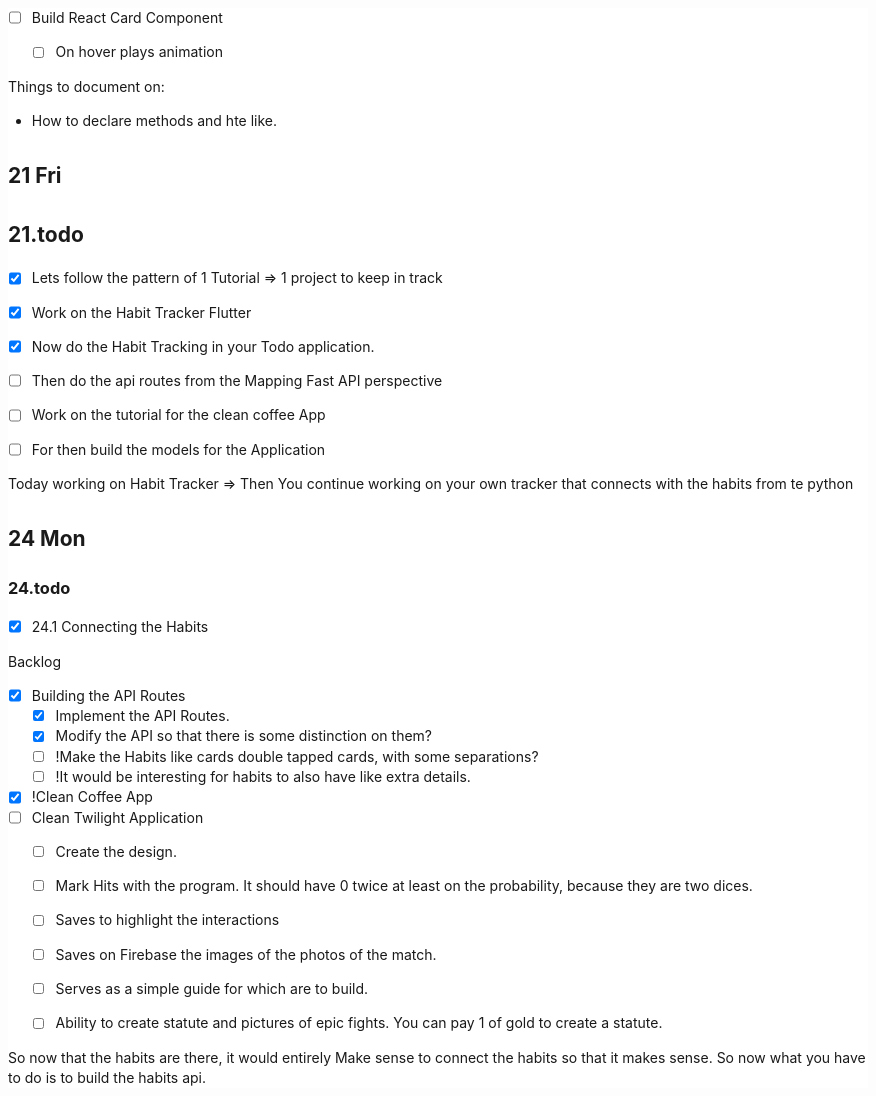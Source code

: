 
- [ ] Build React Card Component
  - [ ] On hover plays animation


Things to document on:

- How to declare methods and hte like.


## 21 Fri

## 21.todo

- [x] Lets follow the pattern of 1 Tutorial => 1 project to keep in track
- [x] Work on the Habit Tracker Flutter
- [x] Now do the Habit Tracking in your Todo application.
- [ ] Then do the api routes from the Mapping Fast API perspective
- [ ] Work on the tutorial for the clean coffee App
- [ ] For then build the models for the Application


Today working on Habit Tracker => Then  You continue working on your own tracker that connects with the habits from te python

## 24 Mon



### 24.todo

- [x] 24.1 Connecting the Habits


Backlog

- [x] Building the API Routes
  - [x] Implement the API Routes.
  - [x] Modify the API so that there is some distinction on them?
  - [ ] !Make the Habits like cards double tapped cards, with some separations?
  - [ ] !It would be interesting for habits to also have like extra details.
- [x] !Clean Coffee App
- [ ] Clean Twilight Application
  - [ ] Create the design.
  - [ ] Mark Hits with the program. It should have 0 twice at least on the probability, because they are two dices.
  - [ ] Saves to highlight the interactions
  - [ ] Saves on Firebase the images of the photos of the match.
  - [ ] Serves as a simple guide for which are to build.
  - [ ] Ability to create statute and pictures of epic fights. You can pay 1 of gold to create a statute.


So now that the habits are there, it would entirely Make sense to connect the habits so that it makes sense. So now what you have to do is to build the habits api.
